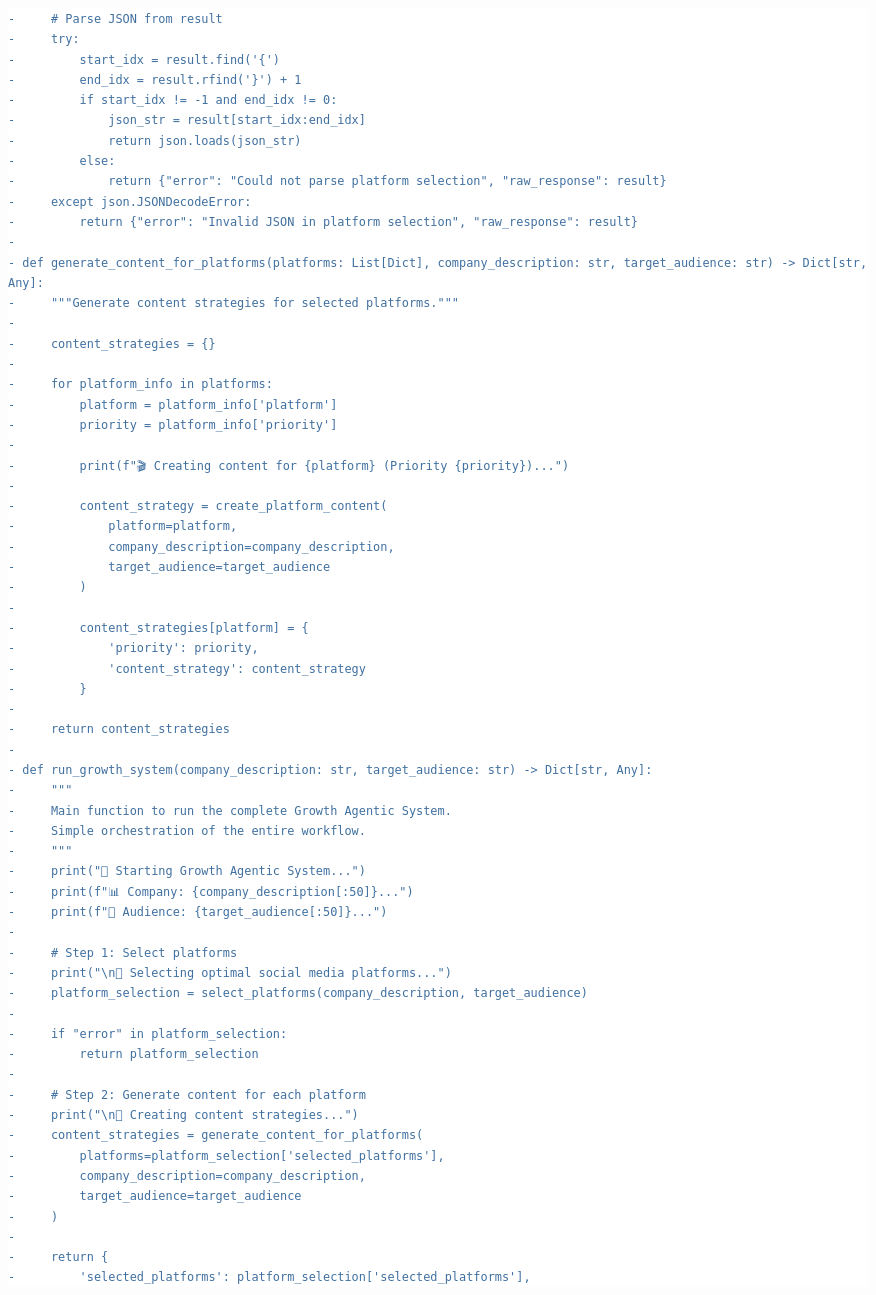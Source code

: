 ```diff
-     # Parse JSON from result
-     try:
-         start_idx = result.find('{')
-         end_idx = result.rfind('}') + 1
-         if start_idx != -1 and end_idx != 0:
-             json_str = result[start_idx:end_idx]
-             return json.loads(json_str)
-         else:
-             return {"error": "Could not parse platform selection", "raw_response": result}
-     except json.JSONDecodeError:
-         return {"error": "Invalid JSON in platform selection", "raw_response": result}
- 
- def generate_content_for_platforms(platforms: List[Dict], company_description: str, target_audience: str) -> Dict[str, Any]:
-     """Generate content strategies for selected platforms."""
-     
-     content_strategies = {}
-     
-     for platform_info in platforms:
-         platform = platform_info['platform']
-         priority = platform_info['priority']
-         
-         print(f"🎬 Creating content for {platform} (Priority {priority})...")
-         
-         content_strategy = create_platform_content(
-             platform=platform,
-             company_description=company_description,
-             target_audience=target_audience
-         )
-         
-         content_strategies[platform] = {
-             'priority': priority,
-             'content_strategy': content_strategy
-         }
-     
-     return content_strategies
- 
- def run_growth_system(company_description: str, target_audience: str) -> Dict[str, Any]:
-     """
-     Main function to run the complete Growth Agentic System.
-     Simple orchestration of the entire workflow.
-     """
-     print("🚀 Starting Growth Agentic System...")
-     print(f"📊 Company: {company_description[:50]}...")
-     print(f"🎯 Audience: {target_audience[:50]}...")
-     
-     # Step 1: Select platforms
-     print("\n📱 Selecting optimal social media platforms...")
-     platform_selection = select_platforms(company_description, target_audience)
-     
-     if "error" in platform_selection:
-         return platform_selection
-     
-     # Step 2: Generate content for each platform
-     print("\n🤖 Creating content strategies...")
-     content_strategies = generate_content_for_platforms(
-         platforms=platform_selection['selected_platforms'],
-         company_description=company_description,
-         target_audience=target_audience
-     )
-     
-     return {
-         'selected_platforms': platform_selection['selected_platforms'],
```